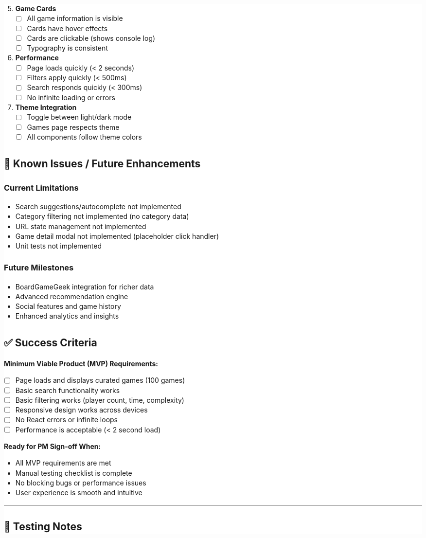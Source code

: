 5. **Game Cards**
   - [ ] All game information is visible
   - [ ] Cards have hover effects
   - [ ] Cards are clickable (shows console log)
   - [ ] Typography is consistent

6. **Performance**
   - [ ] Page loads quickly (< 2 seconds)
   - [ ] Filters apply quickly (< 500ms)
   - [ ] Search responds quickly (< 300ms)
   - [ ] No infinite loading or errors

7. **Theme Integration**
   - [ ] Toggle between light/dark mode
   - [ ] Games page respects theme
   - [ ] All components follow theme colors

## 🚨 Known Issues / Future Enhancements

### Current Limitations
- Search suggestions/autocomplete not implemented
- Category filtering not implemented (no category data)
- URL state management not implemented
- Game detail modal not implemented (placeholder click handler)
- Unit tests not implemented

### Future Milestones
- BoardGameGeek integration for richer data
- Advanced recommendation engine
- Social features and game history
- Enhanced analytics and insights

## ✅ Success Criteria

**Minimum Viable Product (MVP) Requirements:**
- [ ] Page loads and displays curated games (100 games)
- [ ] Basic search functionality works
- [ ] Basic filtering works (player count, time, complexity)
- [ ] Responsive design works across devices
- [ ] No React errors or infinite loops
- [ ] Performance is acceptable (< 2 second load)

**Ready for PM Sign-off When:**
- All MVP requirements are met
- Manual testing checklist is complete
- No blocking bugs or performance issues
- User experience is smooth and intuitive

---

## 📝 Testing Notes
